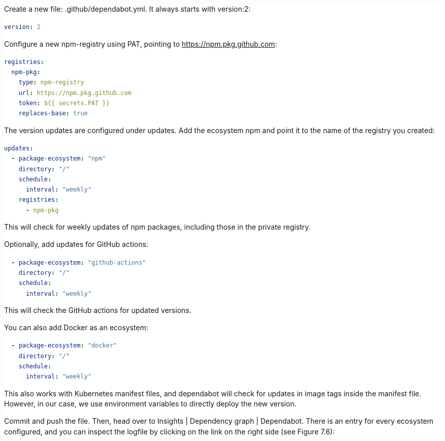 Create a new file: .github/dependabot.yml. It always starts with version:2:

```yml
version: 2
```

Configure a new npm-registry using PAT, pointing to https://npm.pkg.github.com:

```yml
registries:
  npm-pkg:
    type: npm-registry
    url: https://npm.pkg.github.com
    token: ${{ secrets.PAT }}
    replaces-base: true
```

The version updates are configured under updates. Add the ecosystem npm and point it to the name of the registry you created:

```yml
updates:
  - package-ecosystem: "npm"
    directory: "/"
    schedule:
      interval: "weekly"
    registries:
      - npm-pkg
```

This will check for weekly updates of npm packages, including those in the private registry.

Optionally, add updates for GitHub actions:

```yml
  - package-ecosystem: "github-actions"
    directory: "/"
    schedule:
      interval: "weekly"
```

This will check the GitHub actions for updated versions.

You can also add Docker as an ecosystem:

```yml
  - package-ecosystem: "docker"
    directory: "/"
    schedule:
      interval: "weekly"
```

This also works with Kubernetes manifest files, and dependabot will check for updates in image tags inside the manifest file. However, in our case, we use environment variables to directly deploy the new version.

Commit and push the file. Then, head over to Insights | Dependency graph | Dependabot. There is an entry for every ecosystem configured, and you can inspect the logfile by clicking on the link on the right side (see Figure 7.6):
